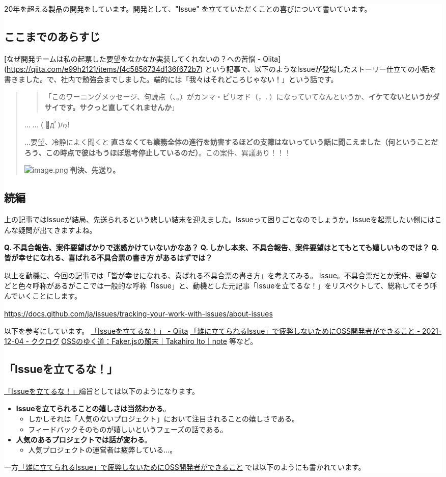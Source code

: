 20年を超える製品の開発をしています。開発として、"Issue" を立てていただくことの喜びについて書いています。


## ここまでのあらすじ

[なぜ開発チームは私の起票した要望をなかなか実装してくれないの？への苦悩 - Qiita] (https://qiita.com/e99h2121/items/f4c5856734d136f672b7)
という記事で、以下のようなIssueが登場したストーリー仕立ての小話を書きました。で、社内で勉強会までしました。端的には「我々はそれどころじゃない！」という話です。

> > 「このワーニングメッセージ、句読点（、。）がカンマ・ピリオド（，. ）になっていてなんというか、**イケてないというかダサイです。サクっと直してくれませんか**」
> 
> ...
> ...
> ( ﾟдﾟ)ﾊｯ!
> 
> ...要望、冷静によく聞くと **直さなくても業務全体の進行を妨害するほどの支障はないっていう話に聞こえました（何ということだろう、この時点で彼はもうほぼ思考停止しているのだ）**。この案件、異議あり！！！
> 
> ![image.png](https://qiita-image-store.s3.ap-northeast-1.amazonaws.com/0/93824/ecbd2e00-8b6c-a176-460e-b1cf63979b53.png) **判決、先送り。**

## 続編

上の記事ではIssueが結局、先送られるという悲しい結末を迎えました。Issueって困りごとなのでしょうか。Issueを起票したい側にはこんな疑問が出てきますよね。

**Q. 不具合報告、案件要望ばかりで迷惑かけていないかなあ？**
**Q. しかし本来、不具合報告、案件要望はとてもとても嬉しいものでは？**
**Q. 皆が幸せになれる、喜ばれる不具合票の書き方 があるはずでは？**

以上を動機に、今回の記事では「皆が幸せになれる、喜ばれる不具合票の書き方」を考えてみる。
Issue。不具合票だとか案件、要望などと色々呼称があるがここでは一般的な呼称「Issue」と、動機とした元記事「Issueを立てるな！」をリスペクトして、総称してそう呼んでいくことにします。

https://docs.github.com/ja/issues/tracking-your-work-with-issues/about-issues

以下を参考にしています。
[「Issueを立てるな！」 - Qiita](https://qiita.com/wraith13/items/cd46d5eb736f6803f47c) 
[「雑に立てられるIssue」で疲弊しないためにOSS開発者ができること - 2021-12-04 - ククログ](https://www.clear-code.com/blog/2021/12/4/issue-management-on-public-oss-project.html)
[OSSのゆく道：Faker.jsの顛末｜Takahiro Ito｜note](https://note.com/takahiroyte/n/nd6cceae3af04) 等など。


## 「Issueを立てるな！」

[「Issueを立てるな！」](https://qiita.com/wraith13/items/cd46d5eb736f6803f47c)論旨としては以下のようになります。

- **Issueを立てられることの嬉しさは当然わかる**。
    - しかしそれは「人気のないプロジェクト」において注目されることの嬉しさである。
    - フィードバックそのものが嬉しいというフェーズの話である。
- **人気のあるプロジェクトでは話が変わる**。
    - 人気プロジェクトの運営者は疲弊している...。


一方[「雑に立てられるIssue」で疲弊しないためにOSS開発者ができること](https://www.clear-code.com/blog/2021/12/4/issue-management-on-public-oss-project.html) では以下のようにも書かれています。
